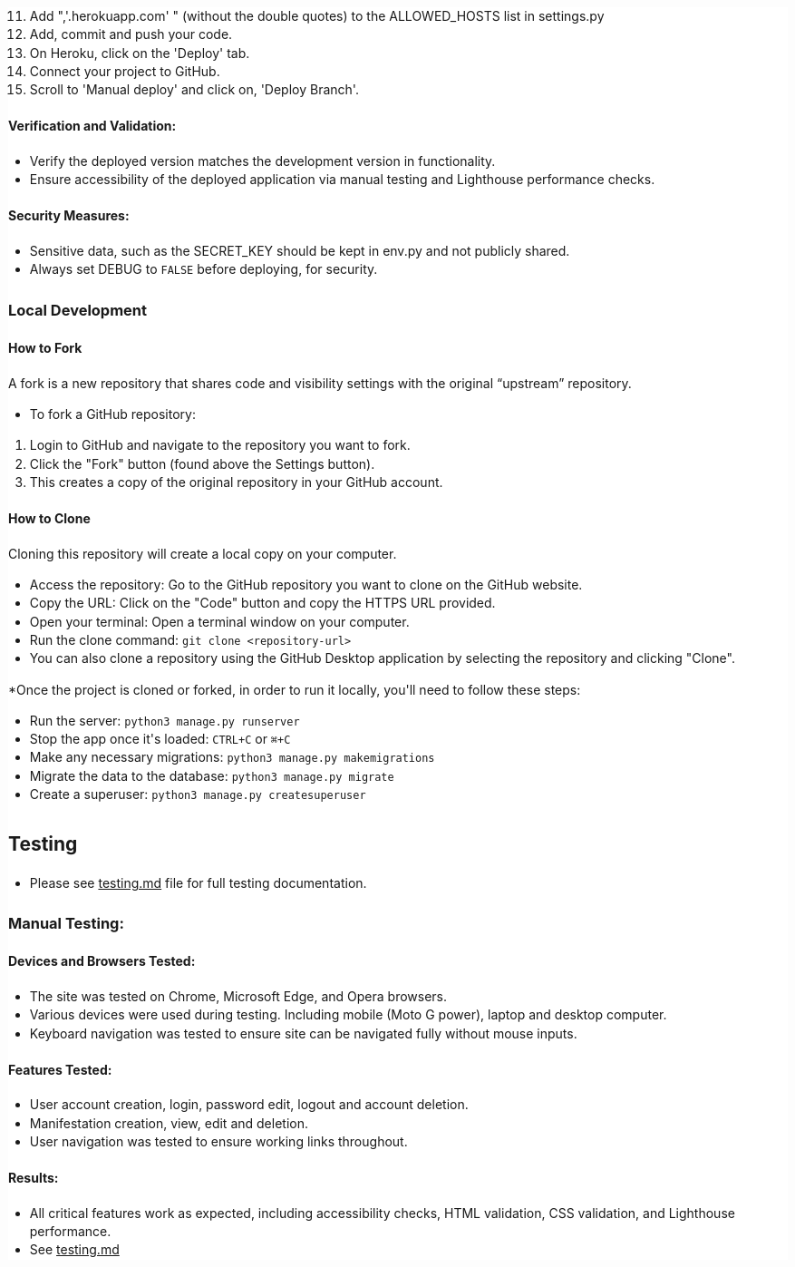 11. Add ",'.herokuapp.com' " (without the double quotes) to the ALLOWED_HOSTS list in settings.py
12. Add, commit and push your code.
13. On Heroku, click on the 'Deploy' tab.
14. Connect your project to GitHub.
15. Scroll to 'Manual deploy' and click on, 'Deploy Branch'.


#### Verification and Validation:
- Verify the deployed version matches the development version in functionality.
- Ensure accessibility of the deployed application via manual testing and Lighthouse performance checks.
#### Security Measures:
- Sensitive data, such as the SECRET_KEY should be kept in env.py and not publicly shared.
- Always set DEBUG to `FALSE` before deploying, for security.

### Local Development

#### How to Fork

A fork is a new repository that shares code and visibility settings with the original “upstream” repository.
- To fork a GitHub repository:
1. Login to GitHub and navigate to the repository you want to fork.
2. Click the "Fork" button (found above the Settings button).
3. This creates a copy of the original repository in your GitHub account.

#### How to Clone

Cloning this repository will create a local copy on your computer.

- Access the repository: Go to the GitHub repository you want to clone on the GitHub website. 
- Copy the URL: Click on the "Code" button and copy the HTTPS URL provided. 
- Open your terminal: Open a terminal window on your computer. 
- Run the clone command: `git clone <repository-url>` 
- You can also clone a repository using the GitHub Desktop application by selecting the repository and clicking "Clone". 

*Once the project is cloned or forked, in order to run it locally, you'll need to follow these steps:

- Run the server: `python3 manage.py runserver`
- Stop the app once it's loaded: `CTRL+C` or `⌘+C`
- Make any necessary migrations: `python3 manage.py makemigrations`
- Migrate the data to the database: `python3 manage.py migrate`
- Create a superuser: `python3 manage.py createsuperuser`

## Testing

- Please see [testing.md](testing.md) file for full testing documentation.

### Manual Testing:

#### Devices and Browsers Tested: 
- The site was tested on Chrome, Microsoft Edge, and Opera browsers.
- Various devices were used during testing. Including mobile (Moto G power), laptop and desktop computer. 
- Keyboard navigation was tested to ensure site can be navigated fully without mouse inputs.
#### Features Tested:
- User account creation, login, password edit, logout and account deletion.
- Manifestation creation, view, edit and deletion.
- User navigation was tested to ensure working links throughout.
#### Results:
- All critical features work as expected, including accessibility checks, HTML validation, CSS validation, and Lighthouse performance.
- See [testing.md](testing.md)